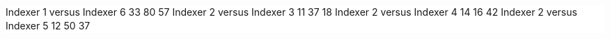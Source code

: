 <tr>

<td style="vertical-align: top;">Indexer 1 versus Indexer 6</td>

<td style="vertical-align: top; text-align: center;">33  
</td>

<td style="vertical-align: top; text-align: center;">80  
</td>

<td style="vertical-align: top; text-align: center;">57  
</td>

</tr>

<tr>

<td style="vertical-align: top;">Indexer 2 versus Indexer 3</td>

<td style="vertical-align: top; text-align: center;">11  
</td>

<td style="vertical-align: top; text-align: center;">37  
</td>

<td style="vertical-align: top; text-align: center;">18  
</td>

</tr>

<tr>

<td style="vertical-align: top;">Indexer 2 versus Indexer 4</td>

<td style="vertical-align: top; text-align: center;">14  
</td>

<td style="vertical-align: top; text-align: center;">16  
</td>

<td style="vertical-align: top; text-align: center;">42  
</td>

</tr>

<tr>

<td style="vertical-align: top;">Indexer 2 versus Indexer 5</td>

<td style="vertical-align: top; text-align: center;">12  
</td>

<td style="vertical-align: top; text-align: center;">50  
</td>

<td style="vertical-align: top; text-align: center;">37  
</td>

</tr>

<tr>
